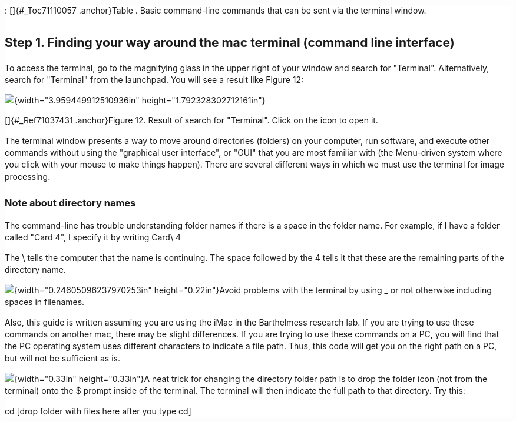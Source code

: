   : []{#_Toc71110057 .anchor}Table . Basic command-line commands that
  can be sent via the terminal window.

## 

## 

## Step 1. Finding your way around the mac terminal (command line interface)

To access the terminal, go to the magnifying glass in the upper right of
your window and search for "Terminal". Alternatively, search for
"Terminal" from the launchpad. You will see a result like Figure 12:

![](media/image16.png){width="3.959449912510936in"
height="1.792328302712161in"}

[]{#_Ref71037431 .anchor}Figure 12. Result of search for \"Terminal\".
Click on the icon to open it.

The terminal window presents a way to move around directories (folders)
on your computer, run software, and execute other commands without using
the "graphical user interface", or "GUI" that you are most familiar with
(the Menu-driven system where you click with your mouse to make things
happen). There are several different ways in which we must use the
terminal for image processing.

### Note about directory names

The command-line has trouble understanding folder names if there is a
space in the folder name. For example, if I have a folder called "Card
4", I specify it by writing Card\\ 4

The \\ tells the computer that the name is continuing. The space
followed by the 4 tells it that these are the remaining parts of the
directory name.

![](media/image6.png){width="0.24605096237970253in"
height="0.22in"}Avoid problems with the terminal by using \_ or not
otherwise including spaces in filenames.

Also, this guide is written assuming you are using the iMac in the
Barthelmess research lab. If you are trying to use these commands on
another mac, there may be slight differences. If you are trying to use
these commands on a PC, you will find that the PC operating system uses
different characters to indicate a file path. Thus, this code will get
you on the right path on a PC, but will not be sufficient as is.

![](media/image17.png){width="0.33in" height="0.33in"}A neat trick for
changing the directory folder path is to drop the folder icon (not from
the terminal) onto the \$ prompt inside of the terminal. The terminal
will then indicate the full path to that directory. Try this:

cd \[drop folder with files here after you type cd\]


[^1]: I mean NEVER, EVER, EVER. Got it?
[^2]: Never, ever ever! Not even AFTER hell freezes over!
[^3]: You know the drill: Never as in NOT EVER!